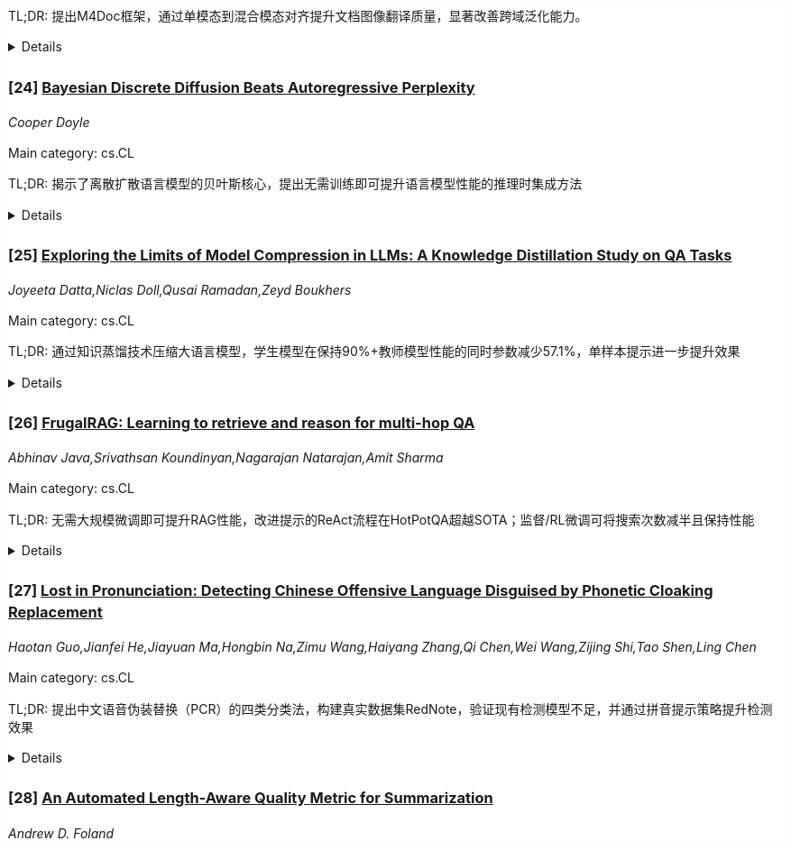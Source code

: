TL;DR: 提出M4Doc框架，通过单模态到混合模态对齐提升文档图像翻译质量，显著改善跨域泛化能力。


<details><summary>Details</summary></details>


### [24] [Bayesian Discrete Diffusion Beats Autoregressive Perplexity](https://arxiv.org/abs/2507.07586)
*Cooper Doyle*

Main category: cs.CL

TL;DR: 揭示了离散扩散语言模型的贝叶斯核心，提出无需训练即可提升语言模型性能的推理时集成方法


<details><summary>Details</summary></details>


### [25] [Exploring the Limits of Model Compression in LLMs: A Knowledge Distillation Study on QA Tasks](https://arxiv.org/abs/2507.07630)
*Joyeeta Datta,Niclas Doll,Qusai Ramadan,Zeyd Boukhers*

Main category: cs.CL

TL;DR: 通过知识蒸馏技术压缩大语言模型，学生模型在保持90%+教师模型性能的同时参数减少57.1%，单样本提示进一步提升效果


<details><summary>Details</summary></details>


### [26] [FrugalRAG: Learning to retrieve and reason for multi-hop QA](https://arxiv.org/abs/2507.07634)
*Abhinav Java,Srivathsan Koundinyan,Nagarajan Natarajan,Amit Sharma*

Main category: cs.CL

TL;DR: 无需大规模微调即可提升RAG性能，改进提示的ReAct流程在HotPotQA超越SOTA；监督/RL微调可将搜索次数减半且保持性能


<details><summary>Details</summary></details>


### [27] [Lost in Pronunciation: Detecting Chinese Offensive Language Disguised by Phonetic Cloaking Replacement](https://arxiv.org/abs/2507.07640)
*Haotan Guo,Jianfei He,Jiayuan Ma,Hongbin Na,Zimu Wang,Haiyang Zhang,Qi Chen,Wei Wang,Zijing Shi,Tao Shen,Ling Chen*

Main category: cs.CL

TL;DR: 提出中文语音伪装替换（PCR）的四类分类法，构建真实数据集RedNote，验证现有检测模型不足，并通过拼音提示策略提升检测效果


<details><summary>Details</summary></details>


### [28] [An Automated Length-Aware Quality Metric for Summarization](https://arxiv.org/abs/2507.07653)
*Andrew D. Foland*
